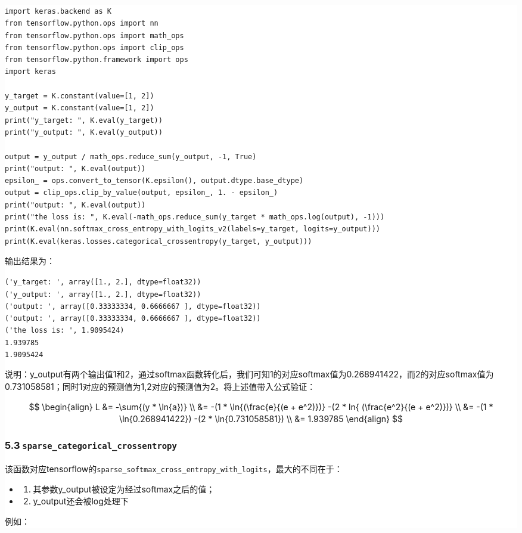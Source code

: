 ```
import keras.backend as K
from tensorflow.python.ops import nn
from tensorflow.python.ops import math_ops
from tensorflow.python.ops import clip_ops
from tensorflow.python.framework import ops
import keras

y_target = K.constant(value=[1, 2])
y_output = K.constant(value=[1, 2])
print("y_target: ", K.eval(y_target))
print("y_output: ", K.eval(y_output))

output = y_output / math_ops.reduce_sum(y_output, -1, True)
print("output: ", K.eval(output))
epsilon_ = ops.convert_to_tensor(K.epsilon(), output.dtype.base_dtype)
output = clip_ops.clip_by_value(output, epsilon_, 1. - epsilon_)
print("output: ", K.eval(output))
print("the loss is: ", K.eval(-math_ops.reduce_sum(y_target * math_ops.log(output), -1)))
print(K.eval(nn.softmax_cross_entropy_with_logits_v2(labels=y_target, logits=y_output)))
print(K.eval(keras.losses.categorical_crossentropy(y_target, y_output)))
```
输出结果为：

```
('y_target: ', array([1., 2.], dtype=float32))
('y_output: ', array([1., 2.], dtype=float32))
('output: ', array([0.33333334, 0.6666667 ], dtype=float32))
('output: ', array([0.33333334, 0.6666667 ], dtype=float32))
('the loss is: ', 1.9095424)
1.939785
1.9095424
```
说明：y_output有两个输出值1和2，通过softmax函数转化后，我们可知1的对应softmax值为0.268941422，而2的对应softmax值为0.731058581；同时1对应的预测值为1,2对应的预测值为2。将上述值带入公式验证：


$$
\begin{align}
L &= -\sum{(y * \ln{a})} \\
&= -(1 * \ln{(\frac{e}{(e + e^2)})} -(2 * ln{ (\frac{e^2}{(e + e^2)})} \\
&= -(1 * \ln{0.268941422}) -(2 * \ln{0.731058581}) \\
&= 1.939785
\end{align}
$$

### 5.3 `sparse_categorical_crossentropy`
该函数对应tensorflow的`sparse_softmax_cross_entropy_with_logits`，最大的不同在于：

* 1. 其参数y_output被设定为经过softmax之后的值；
* 2. y_output还会被log处理下

例如：
